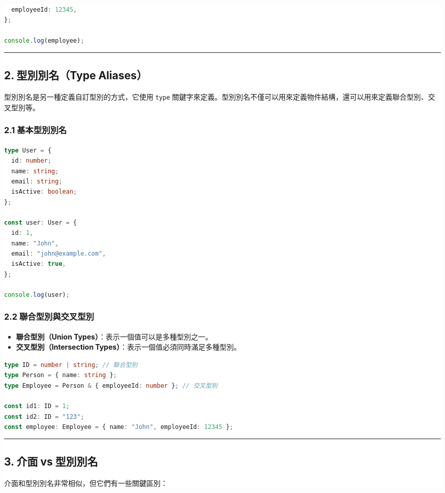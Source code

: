 ```typescript
  employeeId: 12345,
};

console.log(employee);
```

---

## 2. 型別別名（Type Aliases）

型別別名是另一種定義自訂型別的方式，它使用 `type` 關鍵字來定義。型別別名不僅可以用來定義物件結構，還可以用來定義聯合型別、交叉型別等。

### 2.1 基本型別別名

```typescript
type User = {
  id: number;
  name: string;
  email: string;
  isActive: boolean;
};

const user: User = {
  id: 1,
  name: "John",
  email: "john@example.com",
  isActive: true,
};

console.log(user);
```

### 2.2 聯合型別與交叉型別

- **聯合型別（Union Types）**：表示一個值可以是多種型別之一。
- **交叉型別（Intersection Types）**：表示一個值必須同時滿足多種型別。

```typescript
type ID = number | string; // 聯合型別
type Person = { name: string };
type Employee = Person & { employeeId: number }; // 交叉型別

const id1: ID = 1;
const id2: ID = "123";
const employee: Employee = { name: "John", employeeId: 12345 };
```

---

## 3. 介面 vs 型別別名

介面和型別別名非常相似，但它們有一些關鍵區別：
